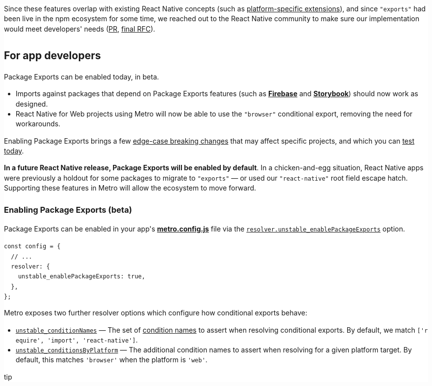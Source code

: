 Since these features overlap with existing React Native concepts (such as [platform-specific extensions](/docs/platform-specific-code)), and since `"exports"` had been live in the npm ecosystem for some time, we reached out to the React Native community to make sure our implementation would meet developers' needs ([PR](https://github.com/react-native-community/discussions-and-proposals/pull/534), [final RFC](https://github.com/react-native-community/discussions-and-proposals/blob/main/proposals/0534-metro-package-exports-support.md)).

For app developers[​](#for-app-developers "Direct link to For app developers")
------------------------------------------------------------------------------

Package Exports can be enabled today, in beta.

* Imports against packages that depend on Package Exports features (such as [**Firebase**](https://www.npmjs.com/package/firebase) and [**Storybook**](https://www.npmjs.com/search?q=%40storybook)) should now work as designed.
* React Native for Web projects using Metro will now be able to use the `"browser"` conditional export, removing the need for workarounds.

Enabling Package Exports brings a few [edge-case breaking changes](#breaking-changes) that may affect specific projects, and which you can [test today](#validating-changes-in-your-project).

**In a future React Native release, Package Exports will be enabled by default**. In a chicken-and-egg situation, React Native apps were previously a holdout for some packages to migrate to `"exports"` — or used our `"react-native"` root field escape hatch. Supporting these features in Metro will allow the ecosystem to move forward.

### Enabling Package Exports (beta)[​](#enabling-package-exports-beta "Direct link to Enabling Package Exports (beta)")

Package Exports can be enabled in your app's [**metro.config.js**](https://github.com/facebook/react-native/blob/0.72-stable/packages/react-native/template/metro.config.js) file via the [`resolver.unstable_enablePackageExports`](https://metrobundler.dev/docs/configuration/#unstable_enablepackageexports-experimental) option.

```
const config = {  
  // ...  
  resolver: {  
    unstable_enablePackageExports: true,  
  },  
};  

```

Metro exposes two further resolver options which configure how conditional exports behave:

* [`unstable_conditionNames`](https://metrobundler.dev/docs/configuration/#unstable_conditionnames-experimental) — The set of [condition names](https://nodejs.org/docs/latest-v19.x/api/packages.html#community-conditions-definitions) to assert when resolving conditional exports. By default, we match `['require', 'import', 'react-native']`.
* [`unstable_conditionsByPlatform`](https://metrobundler.dev/docs/configuration/#unstable_conditionsbyplatform-experimental) — The additional condition names to assert when resolving for a given platform target. By default, this matches `'browser'` when the platform is `'web'`.

tip
